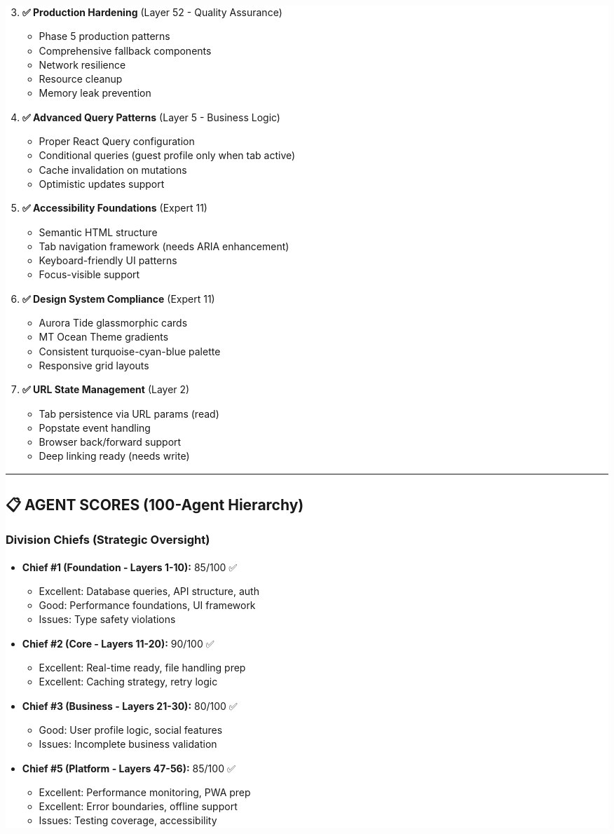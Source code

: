 3. **✅ Production Hardening** (Layer 52 - Quality Assurance)
   - Phase 5 production patterns
   - Comprehensive fallback components
   - Network resilience
   - Resource cleanup
   - Memory leak prevention

4. **✅ Advanced Query Patterns** (Layer 5 - Business Logic)
   - Proper React Query configuration
   - Conditional queries (guest profile only when tab active)
   - Cache invalidation on mutations
   - Optimistic updates support

5. **✅ Accessibility Foundations** (Expert 11)
   - Semantic HTML structure
   - Tab navigation framework (needs ARIA enhancement)
   - Keyboard-friendly UI patterns
   - Focus-visible support

6. **✅ Design System Compliance** (Expert 11)
   - Aurora Tide glassmorphic cards
   - MT Ocean Theme gradients
   - Consistent turquoise-cyan-blue palette
   - Responsive grid layouts

7. **✅ URL State Management** (Layer 2)
   - Tab persistence via URL params (read)
   - Popstate event handling
   - Browser back/forward support
   - Deep linking ready (needs write)

---

## 📋 AGENT SCORES (100-Agent Hierarchy)

### Division Chiefs (Strategic Oversight)
- **Chief #1 (Foundation - Layers 1-10):** 85/100 ✅
  - Excellent: Database queries, API structure, auth
  - Good: Performance foundations, UI framework
  - Issues: Type safety violations

- **Chief #2 (Core - Layers 11-20):** 90/100 ✅
  - Excellent: Real-time ready, file handling prep
  - Excellent: Caching strategy, retry logic

- **Chief #3 (Business - Layers 21-30):** 80/100 ✅
  - Good: User profile logic, social features
  - Issues: Incomplete business validation

- **Chief #5 (Platform - Layers 47-56):** 85/100 ✅
  - Excellent: Performance monitoring, PWA prep
  - Excellent: Error boundaries, offline support
  - Issues: Testing coverage, accessibility
